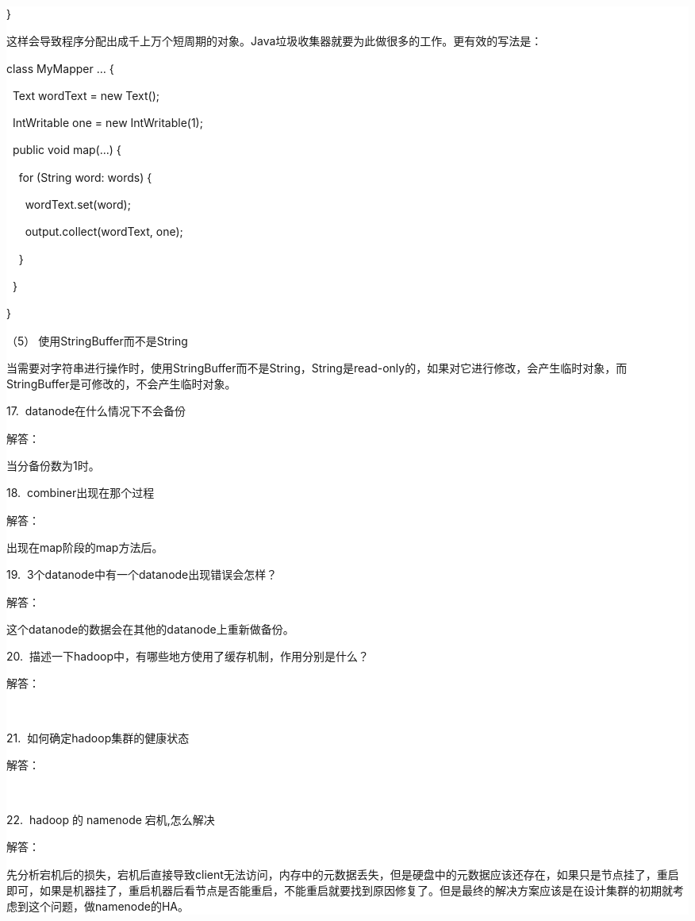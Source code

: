 }

这样会导致程序分配出成千上万个短周期的对象。Java垃圾收集器就要为此做很多的工作。更有效的写法是：

class MyMapper … {

  Text wordText = new Text();

  IntWritable one = new IntWritable(1);

  public void map(...) {

    for (String word: words) {

      wordText.set(word);

      output.collect(wordText, one);

    }

  }

}

（5） 使用StringBuffer而不是String

当需要对字符串进行操作时，使用StringBuffer而不是String，String是read-only的，如果对它进行修改，会产生临时对象，而StringBuffer是可修改的，不会产生临时对象。

17.  datanode在什么情况下不会备份

解答：

当分备份数为1时。

18.  combiner出现在那个过程

解答：

出现在map阶段的map方法后。

19.  3个datanode中有一个datanode出现错误会怎样？

解答：

这个datanode的数据会在其他的datanode上重新做备份。

20.  描述一下hadoop中，有哪些地方使用了缓存机制，作用分别是什么？

解答：

 

21.  如何确定hadoop集群的健康状态

解答：

 

22.  hadoop 的 namenode 宕机,怎么解决

解答：

先分析宕机后的损失，宕机后直接导致client无法访问，内存中的元数据丢失，但是硬盘中的元数据应该还存在，如果只是节点挂了，重启即可，如果是机器挂了，重启机器后看节点是否能重启，不能重启就要找到原因修复了。但是最终的解决方案应该是在设计集群的初期就考虑到这个问题，做namenode的HA。
